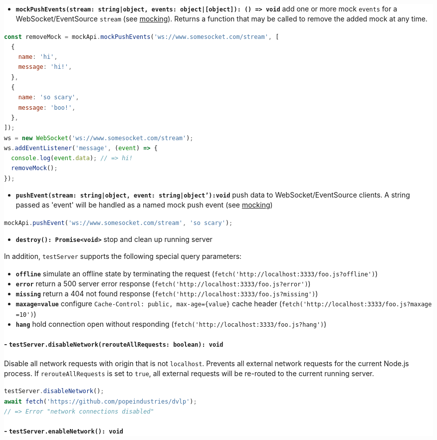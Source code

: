 - **`mockPushEvents(stream: string|object, events: object|[object]): () => void`** add one or more mock `events` for a WebSocket/EventSource `stream` (see [mocking](#mocking)). Returns a function that may be called to remove the added mock at any time.

```js
const removeMock = mockApi.mockPushEvents('ws://www.somesocket.com/stream', [
  {
    name: 'hi',
    message: 'hi!',
  },
  {
    name: 'so scary',
    message: 'boo!',
  },
]);
ws = new WebSocket('ws://www.somesocket.com/stream');
ws.addEventListener('message', (event) => {
  console.log(event.data); // => hi!
  removeMock();
});
```

- **`pushEvent(stream: string|object, event: string|object’):void`** push data to WebSocket/EventSource clients. A string passed as 'event' will be handled as a named mock push event (see [mocking](#mocking))

```js
mockApi.pushEvent('ws://www.somesocket.com/stream', 'so scary');
```

- **`destroy(): Promise<void>`** stop and clean up running server

In addition, `testServer` supports the following special query parameters:

- **`offline`** simulate an offline state by terminating the request (`fetch('http://localhost:3333/foo.js?offline')`)
- **`error`** return a 500 server error response (`fetch('http://localhost:3333/foo.js?error')`)
- **`missing`** return a 404 not found response (`fetch('http://localhost:3333/foo.js?missing')`)
- **`maxage=value`** configure `Cache-Control: public, max-age={value}` cache header (`fetch('http://localhost:3333/foo.js?maxage=10')`)
- **`hang`** hold connection open without responding (`fetch('http://localhost:3333/foo.js?hang')`)

#### - `testServer.disableNetwork(rerouteAllRequests: boolean): void`

Disable all network requests with origin that is not `localhost`. Prevents all external network requests for the current Node.js process. If `rerouteAllRequests` is set to `true`, all external requests will be re-routed to the current running server.

```js
testServer.disableNetwork();
await fetch('https://github.com/popeindustries/dvlp');
// => Error "network connections disabled"
```

#### - `testServer.enableNetwork(): void`
